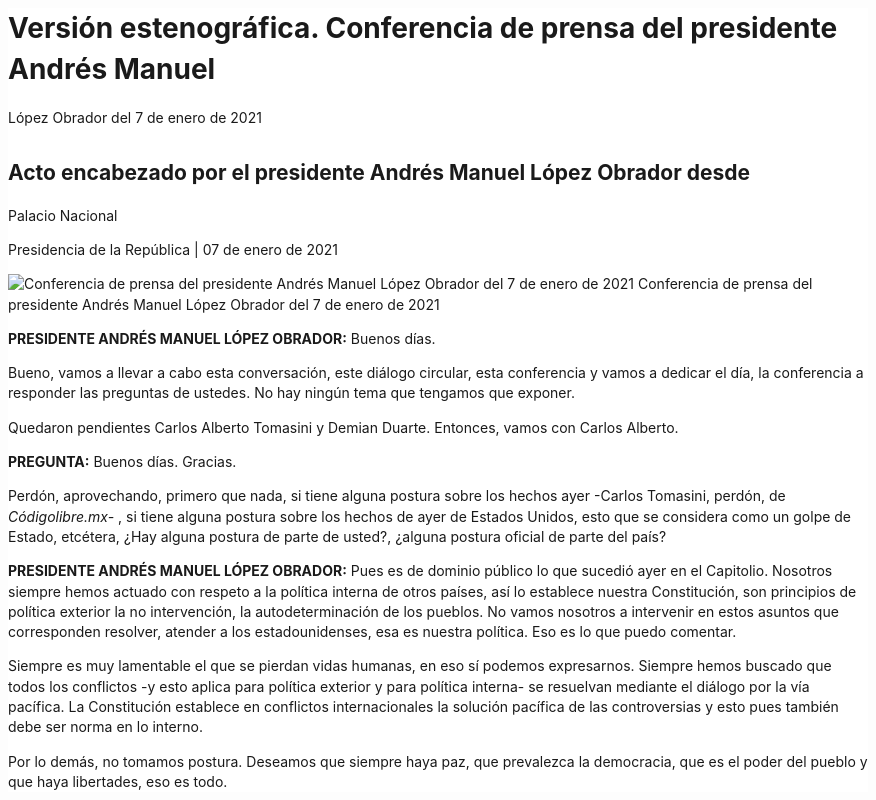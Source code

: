 #  Versión estenográfica. Conferencia de prensa del presidente Andrés Manuel
López Obrador del 7 de enero de 2021

##  Acto encabezado por el presidente Andrés Manuel López Obrador desde
Palacio Nacional

Presidencia de la República | 07 de enero de 2021 

![Conferencia de prensa del presidente Andrés Manuel López Obrador del 7 de
enero de
2021](https://www.gob.mx/cms/uploads/article/main_image/103656/WhatsApp_Image_2021-01-07_at_07.25.57.jpeg)
Conferencia de prensa del presidente Andrés Manuel López Obrador del 7 de
enero de 2021

**PRESIDENTE ANDRÉS MANUEL LÓPEZ OBRADOR:** Buenos días.

Bueno, vamos a llevar a cabo esta conversación, este diálogo circular, esta
conferencia y vamos a dedicar el día, la conferencia a responder las preguntas
de ustedes. No hay ningún tema que tengamos que exponer.

Quedaron pendientes Carlos Alberto Tomasini y Demian Duarte. Entonces, vamos
con Carlos Alberto.

**PREGUNTA:** Buenos días. Gracias.

Perdón, aprovechando, primero que nada, si tiene alguna postura sobre los
hechos ayer -Carlos Tomasini, perdón, de _Códigolibre.mx-_ , si tiene alguna
postura sobre los hechos de ayer de Estados Unidos, esto que se considera como
un golpe de Estado, etcétera, ¿Hay alguna postura de parte de usted?, ¿alguna
postura oficial de parte del país?

**PRESIDENTE ANDRÉS MANUEL LÓPEZ OBRADOR:** Pues es de dominio público lo que
sucedió ayer en el Capitolio. Nosotros siempre hemos actuado con respeto a la
política interna de otros países, así lo establece nuestra Constitución, son
principios de política exterior la no intervención, la autodeterminación de
los pueblos. No vamos nosotros a intervenir en estos asuntos que corresponden
resolver, atender a los estadounidenses, esa es nuestra política. Eso es lo
que puedo comentar.

Siempre es muy lamentable el que se pierdan vidas humanas, en eso sí podemos
expresarnos. Siempre hemos buscado que todos los conflictos -y esto aplica
para política exterior y para política interna- se resuelvan mediante el
diálogo por la vía pacífica. La Constitución establece en conflictos
internacionales la solución pacífica de las controversias y esto pues también
debe ser norma en lo interno.

Por lo demás, no tomamos postura. Deseamos que siempre haya paz, que
prevalezca la democracia, que es el poder del pueblo y que haya libertades,
eso es todo.
